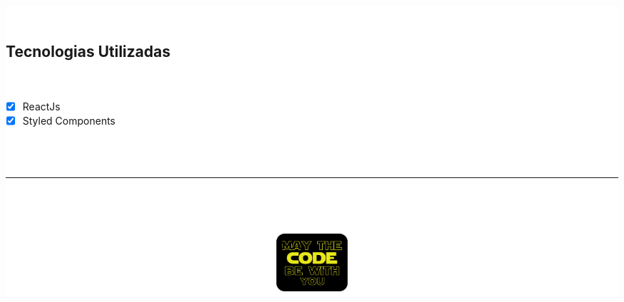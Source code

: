 <br>

## Tecnologias Utilizadas
<br>

- [x] ReactJs
- [x] Styled Components

<br>
<br>
<hr>
<br>
<br>

<h3 align="center">
    <img alt="mayTheCodeBeWithYou" src="assets/mayCode.png" width="100px" />
</h3>
